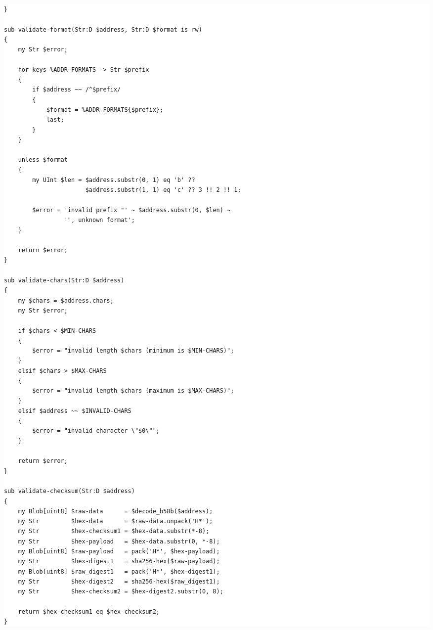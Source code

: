 ```perl6
}

sub validate-format(Str:D $address, Str:D $format is rw)
{
    my Str $error;

    for keys %ADDR-FORMATS -> Str $prefix
    {
        if $address ~~ /^$prefix/
        {
            $format = %ADDR-FORMATS{$prefix};
            last;
        }
    }

    unless $format
    {
        my UInt $len = $address.substr(0, 1) eq 'b' ??
                       $address.substr(1, 1) eq 'c' ?? 3 !! 2 !! 1;

        $error = 'invalid prefix "' ~ $address.substr(0, $len) ~
                 '", unknown format';
    }

    return $error;
}

sub validate-chars(Str:D $address)
{
    my $chars = $address.chars;
    my Str $error;

    if $chars < $MIN-CHARS
    {
        $error = "invalid length $chars (minimum is $MIN-CHARS)";
    }
    elsif $chars > $MAX-CHARS
    {
        $error = "invalid length $chars (maximum is $MAX-CHARS)";
    }
    elsif $address ~~ $INVALID-CHARS
    {
        $error = "invalid character \"$0\"";
    }

    return $error;
}

sub validate-checksum(Str:D $address)
{
    my Blob[uint8] $raw-data      = $decode_b58b($address);
    my Str         $hex-data      = $raw-data.unpack('H*');
    my Str         $hex-checksum1 = $hex-data.substr(*-8);
    my Str         $hex-payload   = $hex-data.substr(0, *-8);
    my Blob[uint8] $raw-payload   = pack('H*', $hex-payload);
    my Str         $hex-digest1   = sha256-hex($raw-payload);
    my Blob[uint8] $raw_digest1   = pack('H*', $hex-digest1);
    my Str         $hex-digest2   = sha256-hex($raw_digest1);
    my Str         $hex-checksum2 = $hex-digest2.substr(0, 8);

    return $hex-checksum1 eq $hex-checksum2;
}
```